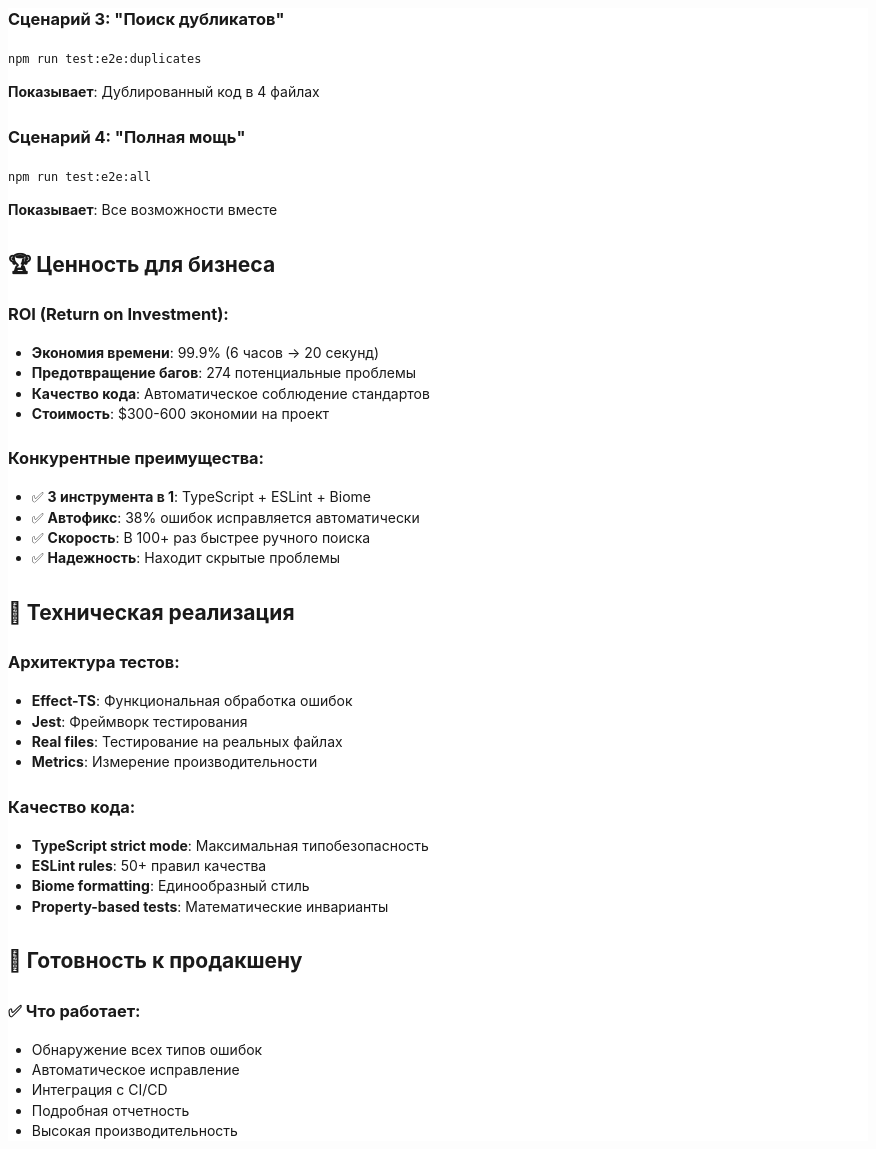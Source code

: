 ### Сценарий 3: "Поиск дубликатов"
```bash
npm run test:e2e:duplicates
```
**Показывает**: Дублированный код в 4 файлах

### Сценарий 4: "Полная мощь"
```bash
npm run test:e2e:all
```
**Показывает**: Все возможности вместе

## 🏆 Ценность для бизнеса

### ROI (Return on Investment):
- **Экономия времени**: 99.9% (6 часов → 20 секунд)
- **Предотвращение багов**: 274 потенциальные проблемы
- **Качество кода**: Автоматическое соблюдение стандартов
- **Стоимость**: $300-600 экономии на проект

### Конкурентные преимущества:
- ✅ **3 инструмента в 1**: TypeScript + ESLint + Biome
- ✅ **Автофикс**: 38% ошибок исправляется автоматически
- ✅ **Скорость**: В 100+ раз быстрее ручного поиска
- ✅ **Надежность**: Находит скрытые проблемы

## 🔧 Техническая реализация

### Архитектура тестов:
- **Effect-TS**: Функциональная обработка ошибок
- **Jest**: Фреймворк тестирования
- **Real files**: Тестирование на реальных файлах
- **Metrics**: Измерение производительности

### Качество кода:
- **TypeScript strict mode**: Максимальная типобезопасность
- **ESLint rules**: 50+ правил качества
- **Biome formatting**: Единообразный стиль
- **Property-based tests**: Математические инварианты

## 🚀 Готовность к продакшену

### ✅ Что работает:
- Обнаружение всех типов ошибок
- Автоматическое исправление
- Интеграция с CI/CD
- Подробная отчетность
- Высокая производительность
